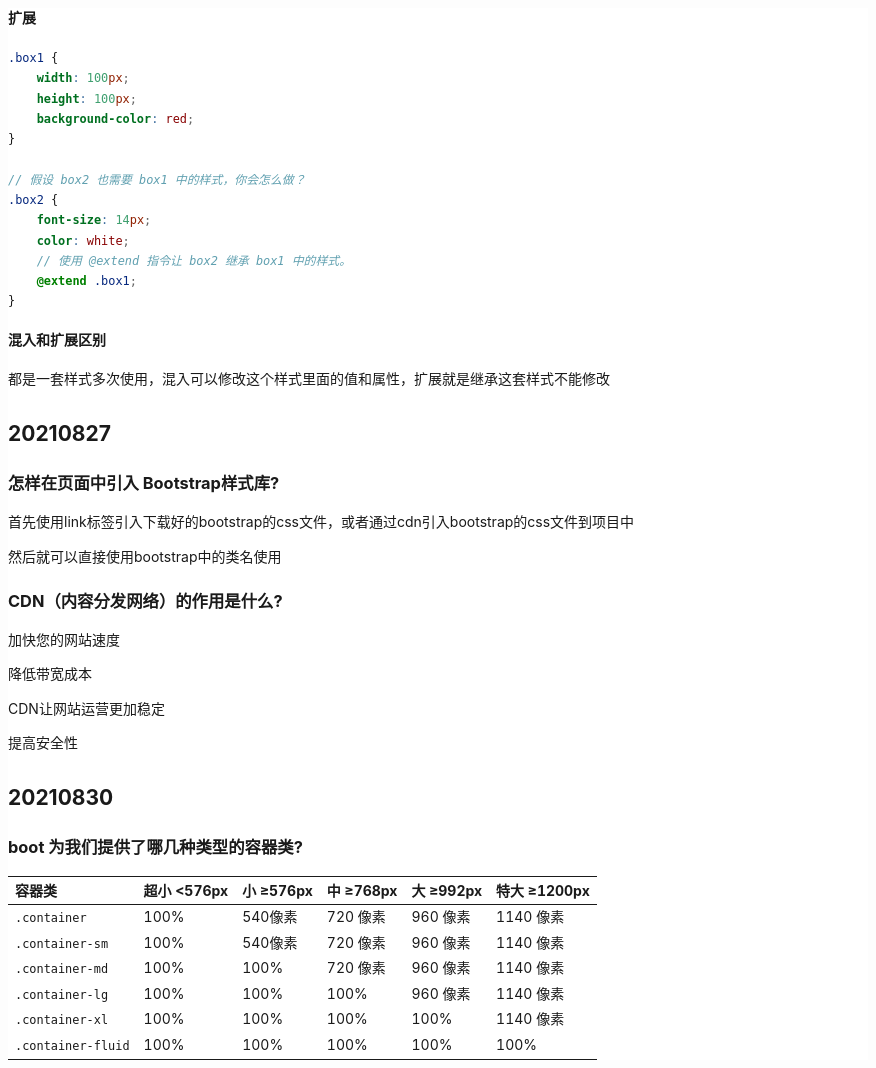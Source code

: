 #### 扩展

```scss
.box1 {
    width: 100px;
    height: 100px;
    background-color: red;
}

// 假设 box2 也需要 box1 中的样式，你会怎么做？
.box2 {
    font-size: 14px;
    color: white;
    // 使用 @extend 指令让 box2 继承 box1 中的样式。
    @extend .box1;
}
```

#### 混入和扩展区别

都是一套样式多次使用，混入可以修改这个样式里面的值和属性，扩展就是继承这套样式不能修改

## 20210827

### 怎样在页面中引入 Bootstrap样式库?	

首先使用link标签引入下载好的bootstrap的css文件，或者通过cdn引入bootstrap的css文件到项目中

然后就可以直接使用bootstrap中的类名使用

### CDN（内容分发网络）的作用是什么?

加快您的网站速度

降低带宽成本

CDN让网站运营更加稳定

提高安全性

## 20210830

### boot 为我们提供了哪几种类型的容器类?

| 容器类             | 超小 <576px | 小 ≥576px | 中 ≥768px | 大 ≥992px | 特大 ≥1200px |
| :----------------- | ----------- | --------- | --------- | --------- | :----------- |
| `.container`       | 100%        | 540像素   | 720 像素  | 960 像素  | 1140 像素    |
| `.container-sm`    | 100%        | 540像素   | 720 像素  | 960 像素  | 1140 像素    |
| `.container-md`    | 100%        | 100%      | 720 像素  | 960 像素  | 1140 像素    |
| `.container-lg`    | 100%        | 100%      | 100%      | 960 像素  | 1140 像素    |
| `.container-xl`    | 100%        | 100%      | 100%      | 100%      | 1140 像素    |
| `.container-fluid` | 100%        | 100%      | 100%      | 100%      | 100%         |
